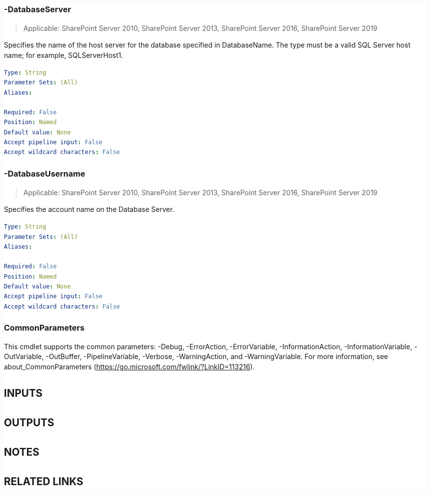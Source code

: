 ### -DatabaseServer

> Applicable: SharePoint Server 2010, SharePoint Server 2013, SharePoint Server 2016, SharePoint Server 2019

Specifies the name of the host server for the database specified in DatabaseName. The type must be a valid SQL Server host name; for example, SQLServerHost1.

```yaml
Type: String
Parameter Sets: (All)
Aliases:

Required: False
Position: Named
Default value: None
Accept pipeline input: False
Accept wildcard characters: False
```

### -DatabaseUsername

> Applicable: SharePoint Server 2010, SharePoint Server 2013, SharePoint Server 2016, SharePoint Server 2019

Specifies the account name on the Database Server.

```yaml
Type: String
Parameter Sets: (All)
Aliases:

Required: False
Position: Named
Default value: None
Accept pipeline input: False
Accept wildcard characters: False
```

### CommonParameters
This cmdlet supports the common parameters: -Debug, -ErrorAction, -ErrorVariable, -InformationAction, -InformationVariable, -OutVariable, -OutBuffer, -PipelineVariable, -Verbose, -WarningAction, and -WarningVariable. For more information, see about_CommonParameters (https://go.microsoft.com/fwlink/?LinkID=113216).

## INPUTS

## OUTPUTS

## NOTES

## RELATED LINKS
